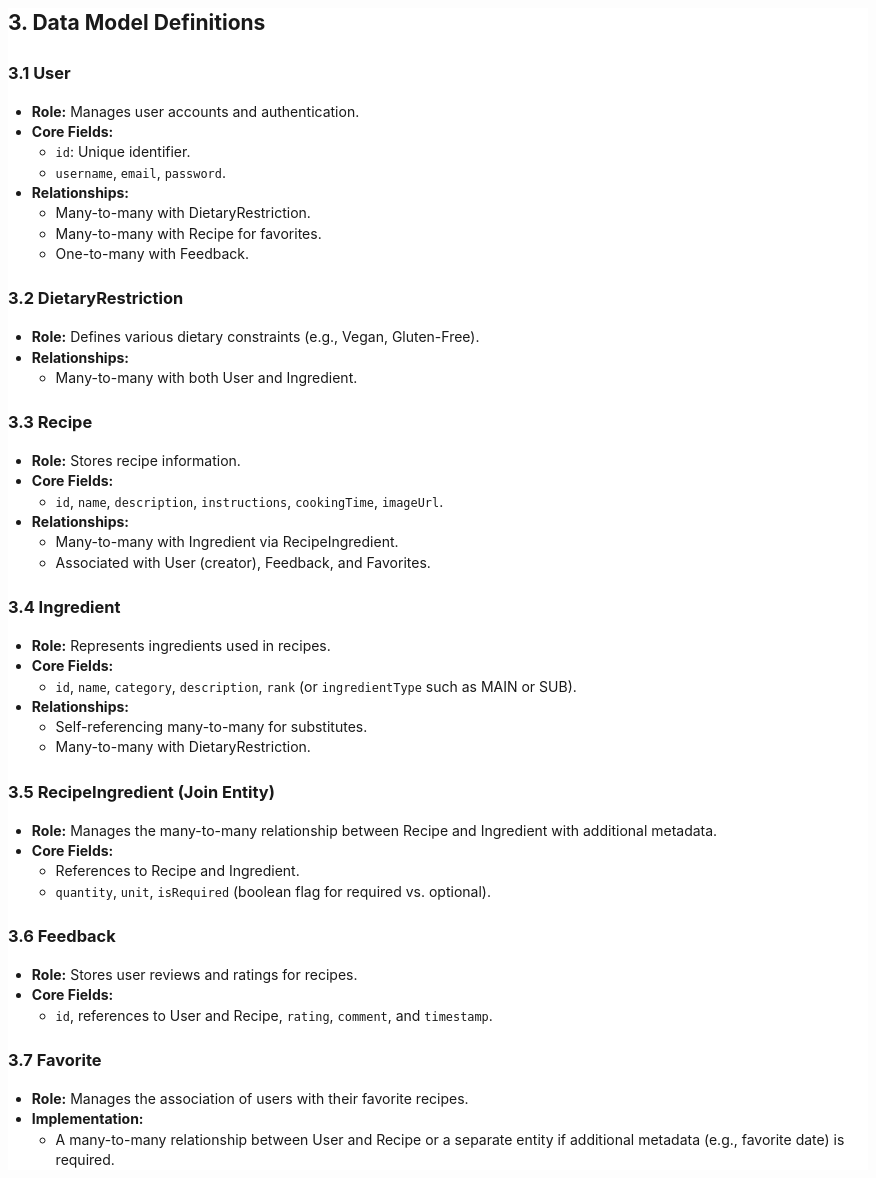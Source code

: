 
## 3. Data Model Definitions

### 3.1 User
- **Role:** Manages user accounts and authentication.
- **Core Fields:**  
  - `id`: Unique identifier.
  - `username`, `email`, `password`.
- **Relationships:**  
  - Many-to-many with DietaryRestriction.
  - Many-to-many with Recipe for favorites.
  - One-to-many with Feedback.

### 3.2 DietaryRestriction
- **Role:** Defines various dietary constraints (e.g., Vegan, Gluten-Free).
- **Relationships:**  
  - Many-to-many with both User and Ingredient.

### 3.3 Recipe
- **Role:** Stores recipe information.
- **Core Fields:**  
  - `id`, `name`, `description`, `instructions`, `cookingTime`, `imageUrl`.
- **Relationships:**  
  - Many-to-many with Ingredient via RecipeIngredient.
  - Associated with User (creator), Feedback, and Favorites.

### 3.4 Ingredient
- **Role:** Represents ingredients used in recipes.
- **Core Fields:**  
  - `id`, `name`, `category`, `description`, `rank` (or `ingredientType` such as MAIN or SUB).
- **Relationships:**  
  - Self-referencing many-to-many for substitutes.
  - Many-to-many with DietaryRestriction.

### 3.5 RecipeIngredient (Join Entity)
- **Role:** Manages the many-to-many relationship between Recipe and Ingredient with additional metadata.
- **Core Fields:**  
  - References to Recipe and Ingredient.
  - `quantity`, `unit`, `isRequired` (boolean flag for required vs. optional).

### 3.6 Feedback
- **Role:** Stores user reviews and ratings for recipes.
- **Core Fields:**  
  - `id`, references to User and Recipe, `rating`, `comment`, and `timestamp`.

### 3.7 Favorite
- **Role:** Manages the association of users with their favorite recipes.
- **Implementation:**  
  - A many-to-many relationship between User and Recipe or a separate entity if additional metadata (e.g., favorite date) is required.
